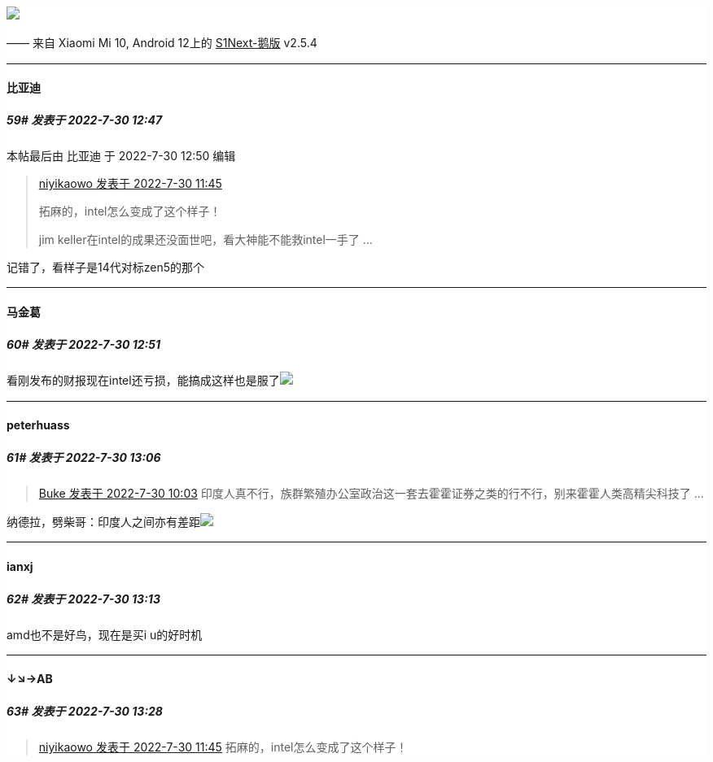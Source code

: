 <img src="https://static.saraba1st.com/image/smiley/face2017/001.png" referrerpolicy="no-referrer">

—— 来自 Xiaomi Mi 10, Android 12上的 [S1Next-鹅版](https://github.com/ykrank/S1-Next/releases) v2.5.4

*****

####  比亚迪  
##### 59#       发表于 2022-7-30 12:47

 本帖最后由 比亚迪 于 2022-7-30 12:50 编辑 
<blockquote><a href="httphttps://bbs.saraba1st.com/2b/forum.php?mod=redirect&amp;goto=findpost&amp;pid=56864825&amp;ptid=2084311" target="_blank">niyikaowo 发表于 2022-7-30 11:45</a>

拓麻的，intel怎么变成了这个样子！

jim keller在intel的成果还没面世吧，看大神能不能救intel一手了 ...</blockquote>
记错了，看样子是14代对标zen5的那个

*****

####  马金葛  
##### 60#       发表于 2022-7-30 12:51

看刚发布的财报现在intel还亏损，能搞成这样也是服了<img src="https://static.saraba1st.com/image/smiley/face2017/037.png" referrerpolicy="no-referrer">



*****

####  peterhuass  
##### 61#       发表于 2022-7-30 13:06

<blockquote><a href="httphttps://bbs.saraba1st.com/2b/forum.php?mod=redirect&amp;goto=findpost&amp;pid=56863829&amp;ptid=2084311" target="_blank">Buke 发表于 2022-7-30 10:03</a>
印度人真不行，族群繁殖办公室政治这一套去霍霍证券之类的行不行，别来霍霍人类高精尖科技了 ...</blockquote>
纳德拉，劈柴哥：印度人之间亦有差距<img src="https://static.saraba1st.com/image/smiley/face2017/037.png" referrerpolicy="no-referrer">



*****

####  ianxj  
##### 62#       发表于 2022-7-30 13:13

amd也不是好鸟，现在是买i u的好时机



*****

####  ↓↘→AB  
##### 63#       发表于 2022-7-30 13:28

<blockquote><a href="httphttps://bbs.saraba1st.com/2b/forum.php?mod=redirect&amp;goto=findpost&amp;pid=56864825&amp;ptid=2084311" target="_blank">niyikaowo 发表于 2022-7-30 11:45</a>
拓麻的，intel怎么变成了这个样子！
